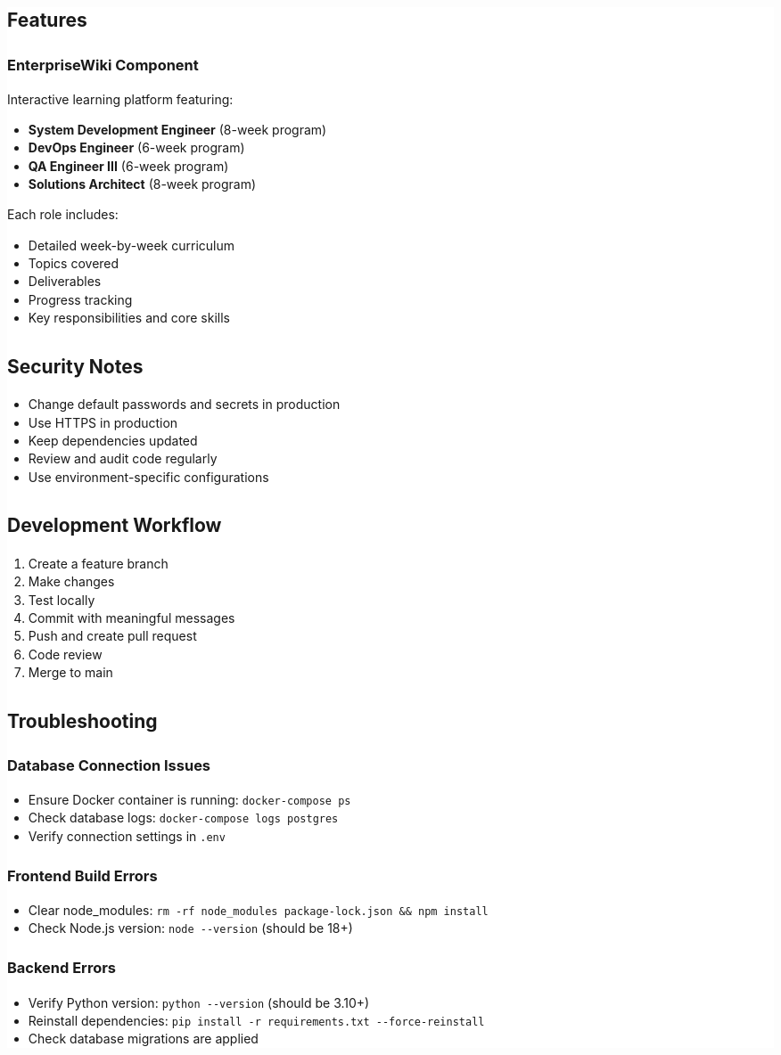 ## Features

### EnterpriseWiki Component
Interactive learning platform featuring:
- **System Development Engineer** (8-week program)
- **DevOps Engineer** (6-week program)
- **QA Engineer III** (6-week program)
- **Solutions Architect** (8-week program)

Each role includes:
- Detailed week-by-week curriculum
- Topics covered
- Deliverables
- Progress tracking
- Key responsibilities and core skills

## Security Notes

- Change default passwords and secrets in production
- Use HTTPS in production
- Keep dependencies updated
- Review and audit code regularly
- Use environment-specific configurations

## Development Workflow

1. Create a feature branch
2. Make changes
3. Test locally
4. Commit with meaningful messages
5. Push and create pull request
6. Code review
7. Merge to main

## Troubleshooting

### Database Connection Issues
- Ensure Docker container is running: `docker-compose ps`
- Check database logs: `docker-compose logs postgres`
- Verify connection settings in `.env`

### Frontend Build Errors
- Clear node_modules: `rm -rf node_modules package-lock.json && npm install`
- Check Node.js version: `node --version` (should be 18+)

### Backend Errors
- Verify Python version: `python --version` (should be 3.10+)
- Reinstall dependencies: `pip install -r requirements.txt --force-reinstall`
- Check database migrations are applied

